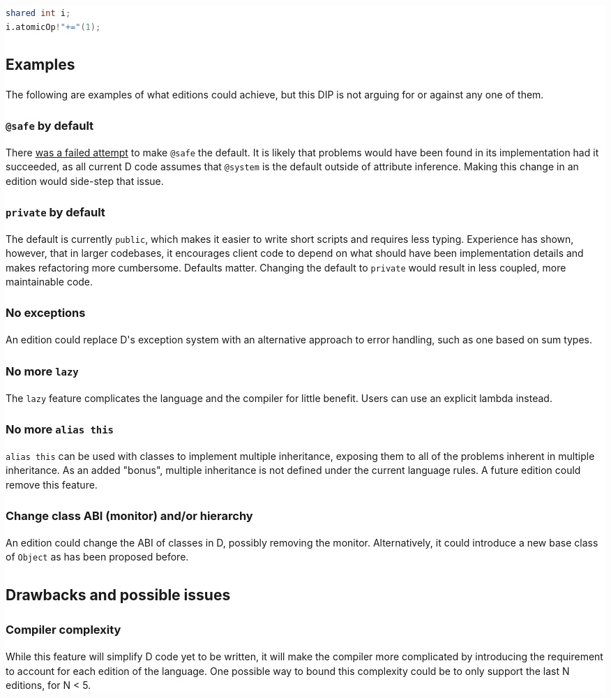 ```d
shared int i;
i.atomicOp!"+="(1);
```

## Examples

The following are examples of what editions could achieve, but this DIP is not arguing for or against any one of them.

### `@safe` by default

There [was a failed attempt](https://github.com/dlang/DIPs/blob/master/DIPs/rejected/DIP1028.md) to make `@safe` the default. It is likely that problems would have been found in its implementation had it succeeded, as all current D code assumes that `@system` is the default outside of attribute inference. Making this change in an edition would side-step that issue.

### `private` by default

The default is currently `public`, which makes it easier to write short scripts and requires less typing. Experience has shown, however, that in larger codebases, it encourages client code to depend on what should have been implementation details and makes refactoring more cumbersome. Defaults matter. Changing the default to `private` would result in less coupled, more maintainable code.

### No exceptions

An edition could replace D's exception system with an alternative approach to error handling, such as one based on sum types.

### No more `lazy`

The `lazy` feature complicates the language and the compiler for little benefit. Users can use an explicit lambda instead.

### No more `alias this`

`alias this` can be used with classes to implement multiple inheritance, exposing them to all of the problems inherent in multiple inheritance. As an added "bonus", multiple inheritance is not defined under the current language rules. A future edition could remove this feature.

### Change class ABI (monitor) and/or hierarchy

An edition could change the ABI of classes in D, possibly removing the monitor. Alternatively, it could introduce a new base class of `Object` as has been proposed before.

## Drawbacks and possible issues

### Compiler complexity

While this feature will simplify D code yet to be written, it will make the compiler more complicated by introducing the requirement to account for each edition of the language. One possible way to bound this complexity could be to only support the last N editions, for N < 5.
